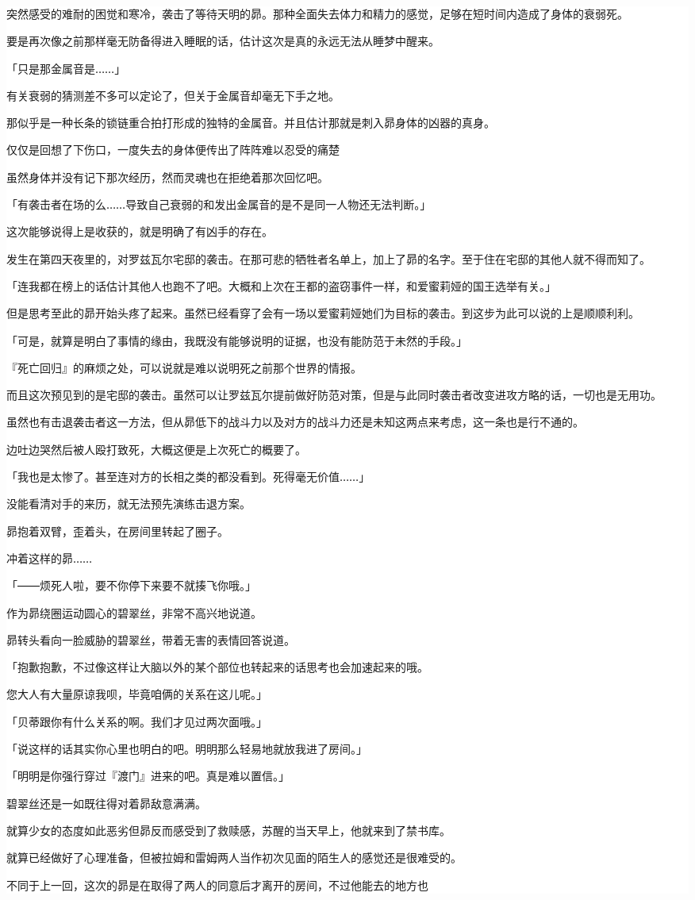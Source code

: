 突然感受的难耐的困觉和寒冷，袭击了等待天明的昴。那种全面失去体力和精力的感觉，足够在短时间内造成了身体的衰弱死。

要是再次像之前那样毫无防备得进入睡眠的话，估计这次是真的永远无法从睡梦中醒来。

「只是那金属音是……」

有关衰弱的猜测差不多可以定论了，但关于金属音却毫无下手之地。

那似乎是一种长条的锁链重合拍打形成的独特的金属音。并且估计那就是刺入昴身体的凶器的真身。

仅仅是回想了下伤口，一度失去的身体便传出了阵阵难以忍受的痛楚

虽然身体并没有记下那次经历，然而灵魂也在拒绝着那次回忆吧。

「有袭击者在场的么……导致自己衰弱的和发出金属音的是不是同一人物还无法判断。」

这次能够说得上是收获的，就是明确了有凶手的存在。

发生在第四天夜里的，对罗兹瓦尔宅邸的袭击。在那可悲的牺牲者名单上，加上了昴的名字。至于住在宅邸的其他人就不得而知了。

「连我都在榜上的话估计其他人也跑不了吧。大概和上次在王都的盗窃事件一样，和爱蜜莉娅的国王选举有关。」

但是思考至此的昴开始头疼了起来。虽然已经看穿了会有一场以爱蜜莉娅她们为目标的袭击。到这步为此可以说的上是顺顺利利。

「可是，就算是明白了事情的缘由，我既没有能够说明的证据，也没有能防范于未然的手段。」

『死亡回归』的麻烦之处，可以说就是难以说明死之前那个世界的情报。

而且这次预见到的是宅邸的袭击。虽然可以让罗兹瓦尔提前做好防范对策，但是与此同时袭击者改变进攻方略的话，一切也是无用功。

虽然也有击退袭击者这一方法，但从昴低下的战斗力以及对方的战斗力还是未知这两点来考虑，这一条也是行不通的。

边吐边哭然后被人殴打致死，大概这便是上次死亡的概要了。

「我也是太惨了。甚至连对方的长相之类的都没看到。死得毫无价值……」

没能看清对手的来历，就无法预先演练击退方案。

昴抱着双臂，歪着头，在房间里转起了圈子。

冲着这样的昴……

「——烦死人啦，要不你停下来要不就揍飞你哦。」

作为昴绕圈运动圆心的碧翠丝，非常不高兴地说道。

昴转头看向一脸威胁的碧翠丝，带着无害的表情回答说道。

「抱歉抱歉，不过像这样让大脑以外的某个部位也转起来的话思考也会加速起来的哦。

您大人有大量原谅我呗，毕竟咱俩的关系在这儿呢。」

「贝蒂跟你有什么关系的啊。我们才见过两次面哦。」

「说这样的话其实你心里也明白的吧。明明那么轻易地就放我进了房间。」

「明明是你强行穿过『渡门』进来的吧。真是难以置信。」

碧翠丝还是一如既往得对着昴敌意满满。

就算少女的态度如此恶劣但昴反而感受到了救赎感，苏醒的当天早上，他就来到了禁书库。

就算已经做好了心理准备，但被拉姆和雷姆两人当作初次见面的陌生人的感觉还是很难受的。

不同于上一回，这次的昴是在取得了两人的同意后才离开的房间，不过他能去的地方也
